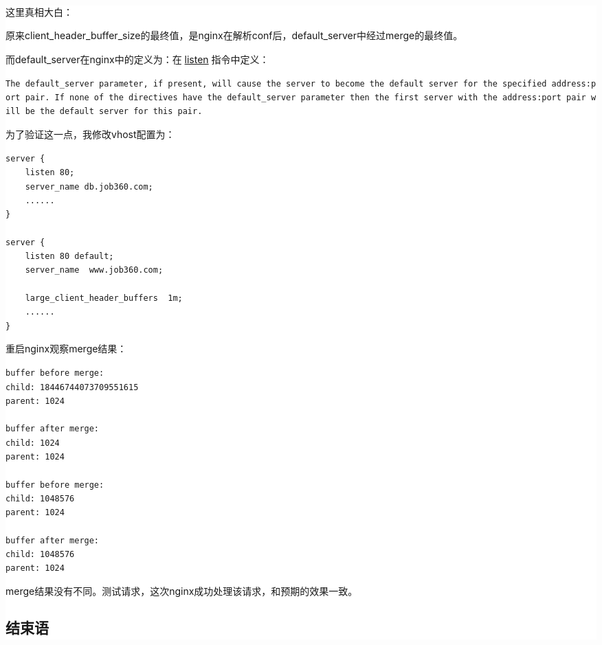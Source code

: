 这里真相大白：

原来client_header_buffer_size的最终值，是nginx在解析conf后，default_server中经过merge的最终值。

而default_server在nginx中的定义为：在    [listen][2]
指令中定义：

```
The default_server parameter, if present, will cause the server to become the default server for the specified address:port pair. If none of the directives have the default_server parameter then the first server with the address:port pair will be the default server for this pair.

```

为了验证这一点，我修改vhost配置为：

```nginx
server {
    listen 80;
    server_name db.job360.com;
    ......
}

server {
    listen 80 default;
    server_name  www.job360.com;

    large_client_header_buffers  1m;
    ......
}
```

重启nginx观察merge结果：

```
buffer before merge:
child: 18446744073709551615
parent: 1024

buffer after merge:
child: 1024
parent: 1024

buffer before merge:
child: 1048576
parent: 1024

buffer after merge:
child: 1048576
parent: 1024
```

merge结果没有不同。测试请求，这次nginx成功处理该请求，和预期的效果一致。


## 结束语


[0]: http://nginx.org/en/docs/http/ngx_http_core_module.html#client_header_buffer_size
[1]: http://nginx.org/en/docs/http/ngx_http_core_module.html#large_client_header_buffers
[2]: http://nginx.org/en/docs/http/ngx_http_core_module.html#listen